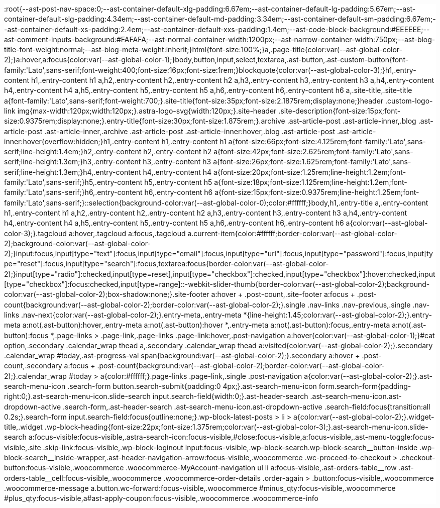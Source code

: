 :root{--ast-post-nav-space:0;--ast-container-default-xlg-padding:6.67em;--ast-container-default-lg-padding:5.67em;--ast-container-default-slg-padding:4.34em;--ast-container-default-md-padding:3.34em;--ast-container-default-sm-padding:6.67em;--ast-container-default-xs-padding:2.4em;--ast-container-default-xxs-padding:1.4em;--ast-code-block-background:#EEEEEE;--ast-comment-inputs-background:#FAFAFA;--ast-normal-container-width:1200px;--ast-narrow-container-width:750px;--ast-blog-title-font-weight:normal;--ast-blog-meta-weight:inherit;}html{font-size:100%;}a,.page-title{color:var(--ast-global-color-2);}a:hover,a:focus{color:var(--ast-global-color-1);}body,button,input,select,textarea,.ast-button,.ast-custom-button{font-family:'Lato',sans-serif;font-weight:400;font-size:16px;font-size:1rem;}blockquote{color:var(--ast-global-color-3);}h1,.entry-content h1,.entry-content h1 a,h2,.entry-content h2,.entry-content h2 a,h3,.entry-content h3,.entry-content h3 a,h4,.entry-content h4,.entry-content h4 a,h5,.entry-content h5,.entry-content h5 a,h6,.entry-content h6,.entry-content h6 a,.site-title,.site-title a{font-family:'Lato',sans-serif;font-weight:700;}.site-title{font-size:35px;font-size:2.1875rem;display:none;}header .custom-logo-link img{max-width:120px;width:120px;}.astra-logo-svg{width:120px;}.site-header .site-description{font-size:15px;font-size:0.9375rem;display:none;}.entry-title{font-size:30px;font-size:1.875rem;}.archive .ast-article-post .ast-article-inner,.blog .ast-article-post .ast-article-inner,.archive .ast-article-post .ast-article-inner:hover,.blog .ast-article-post .ast-article-inner:hover{overflow:hidden;}h1,.entry-content h1,.entry-content h1 a{font-size:66px;font-size:4.125rem;font-family:'Lato',sans-serif;line-height:1.4em;}h2,.entry-content h2,.entry-content h2 a{font-size:42px;font-size:2.625rem;font-family:'Lato',sans-serif;line-height:1.3em;}h3,.entry-content h3,.entry-content h3 a{font-size:26px;font-size:1.625rem;font-family:'Lato',sans-serif;line-height:1.3em;}h4,.entry-content h4,.entry-content h4 a{font-size:20px;font-size:1.25rem;line-height:1.2em;font-family:'Lato',sans-serif;}h5,.entry-content h5,.entry-content h5 a{font-size:18px;font-size:1.125rem;line-height:1.2em;font-family:'Lato',sans-serif;}h6,.entry-content h6,.entry-content h6 a{font-size:15px;font-size:0.9375rem;line-height:1.25em;font-family:'Lato',sans-serif;}::selection{background-color:var(--ast-global-color-0);color:#ffffff;}body,h1,.entry-title a,.entry-content h1,.entry-content h1 a,h2,.entry-content h2,.entry-content h2 a,h3,.entry-content h3,.entry-content h3 a,h4,.entry-content h4,.entry-content h4 a,h5,.entry-content h5,.entry-content h5 a,h6,.entry-content h6,.entry-content h6 a{color:var(--ast-global-color-3);}.tagcloud a:hover,.tagcloud a:focus,.tagcloud a.current-item{color:#ffffff;border-color:var(--ast-global-color-2);background-color:var(--ast-global-color-2);}input:focus,input[type="text"]:focus,input[type="email"]:focus,input[type="url"]:focus,input[type="password"]:focus,input[type="reset"]:focus,input[type="search"]:focus,textarea:focus{border-color:var(--ast-global-color-2);}input[type="radio"]:checked,input[type=reset],input[type="checkbox"]:checked,input[type="checkbox"]:hover:checked,input[type="checkbox"]:focus:checked,input[type=range]::-webkit-slider-thumb{border-color:var(--ast-global-color-2);background-color:var(--ast-global-color-2);box-shadow:none;}.site-footer a:hover + .post-count,.site-footer a:focus + .post-count{background:var(--ast-global-color-2);border-color:var(--ast-global-color-2);}.single .nav-links .nav-previous,.single .nav-links .nav-next{color:var(--ast-global-color-2);}.entry-meta,.entry-meta *{line-height:1.45;color:var(--ast-global-color-2);}.entry-meta a:not(.ast-button):hover,.entry-meta a:not(.ast-button):hover *,.entry-meta a:not(.ast-button):focus,.entry-meta a:not(.ast-button):focus *,.page-links > .page-link,.page-links .page-link:hover,.post-navigation a:hover{color:var(--ast-global-color-1);}#cat option,.secondary .calendar_wrap thead a,.secondary .calendar_wrap thead a:visited{color:var(--ast-global-color-2);}.secondary .calendar_wrap #today,.ast-progress-val span{background:var(--ast-global-color-2);}.secondary a:hover + .post-count,.secondary a:focus + .post-count{background:var(--ast-global-color-2);border-color:var(--ast-global-color-2);}.calendar_wrap #today > a{color:#ffffff;}.page-links .page-link,.single .post-navigation a{color:var(--ast-global-color-2);}.ast-search-menu-icon .search-form button.search-submit{padding:0 4px;}.ast-search-menu-icon form.search-form{padding-right:0;}.ast-search-menu-icon.slide-search input.search-field{width:0;}.ast-header-search .ast-search-menu-icon.ast-dropdown-active .search-form,.ast-header-search .ast-search-menu-icon.ast-dropdown-active .search-field:focus{transition:all 0.2s;}.search-form input.search-field:focus{outline:none;}.wp-block-latest-posts > li > a{color:var(--ast-global-color-2);}.widget-title,.widget .wp-block-heading{font-size:22px;font-size:1.375rem;color:var(--ast-global-color-3);}.ast-search-menu-icon.slide-search a:focus-visible:focus-visible,.astra-search-icon:focus-visible,#close:focus-visible,a:focus-visible,.ast-menu-toggle:focus-visible,.site .skip-link:focus-visible,.wp-block-loginout input:focus-visible,.wp-block-search.wp-block-search__button-inside .wp-block-search__inside-wrapper,.ast-header-navigation-arrow:focus-visible,.woocommerce .wc-proceed-to-checkout > .checkout-button:focus-visible,.woocommerce .woocommerce-MyAccount-navigation ul li a:focus-visible,.ast-orders-table__row .ast-orders-table__cell:focus-visible,.woocommerce .woocommerce-order-details .order-again > .button:focus-visible,.woocommerce .woocommerce-message a.button.wc-forward:focus-visible,.woocommerce #minus_qty:focus-visible,.woocommerce #plus_qty:focus-visible,a#ast-apply-coupon:focus-visible,.woocommerce .woocommerce-info